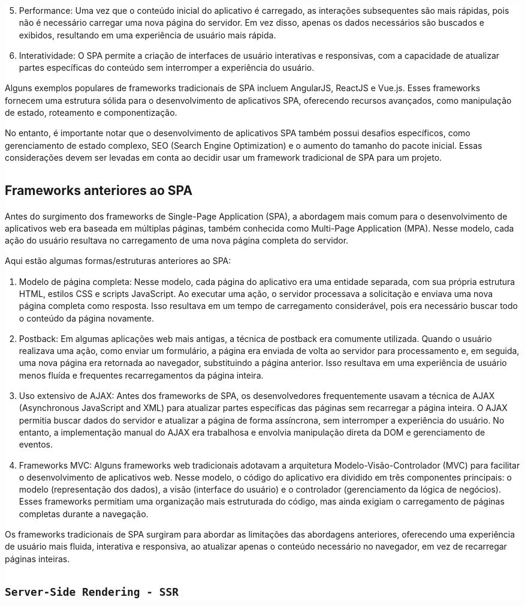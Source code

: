 5. Performance: Uma vez que o conteúdo inicial do aplicativo é carregado, as interações subsequentes são mais rápidas, pois não é necessário carregar uma nova página do servidor. Em vez disso, apenas os dados necessários são buscados e exibidos, resultando em uma experiência de usuário mais rápida.

6. Interatividade: O SPA permite a criação de interfaces de usuário interativas e responsivas, com a capacidade de atualizar partes específicas do conteúdo sem interromper a experiência do usuário.

Alguns exemplos populares de frameworks tradicionais de SPA incluem AngularJS, ReactJS e Vue.js. Esses frameworks fornecem uma estrutura sólida para o desenvolvimento de aplicativos SPA, oferecendo recursos avançados, como manipulação de estado, roteamento e componentização.

No entanto, é importante notar que o desenvolvimento de aplicativos SPA também possui desafios específicos, como gerenciamento de estado complexo, SEO (Search Engine Optimization) e o aumento do tamanho do pacote inicial. Essas considerações devem ser levadas em conta ao decidir usar um framework tradicional de SPA para um projeto.

## Frameworks anteriores ao SPA

Antes do surgimento dos frameworks de Single-Page Application (SPA), a abordagem mais comum para o desenvolvimento de aplicativos web era baseada em múltiplas páginas, também conhecida como Multi-Page Application (MPA). Nesse modelo, cada ação do usuário resultava no carregamento de uma nova página completa do servidor.

Aqui estão algumas formas/estruturas anteriores ao SPA:

1. Modelo de página completa: Nesse modelo, cada página do aplicativo era uma entidade separada, com sua própria estrutura HTML, estilos CSS e scripts JavaScript. Ao executar uma ação, o servidor processava a solicitação e enviava uma nova página completa como resposta. Isso resultava em um tempo de carregamento considerável, pois era necessário buscar todo o conteúdo da página novamente.

2. Postback: Em algumas aplicações web mais antigas, a técnica de postback era comumente utilizada. Quando o usuário realizava uma ação, como enviar um formulário, a página era enviada de volta ao servidor para processamento e, em seguida, uma nova página era retornada ao navegador, substituindo a página anterior. Isso resultava em uma experiência de usuário menos fluída e frequentes recarregamentos da página inteira.

3. Uso extensivo de AJAX: Antes dos frameworks de SPA, os desenvolvedores frequentemente usavam a técnica de AJAX (Asynchronous JavaScript and XML) para atualizar partes específicas das páginas sem recarregar a página inteira. O AJAX permitia buscar dados do servidor e atualizar a página de forma assíncrona, sem interromper a experiência do usuário. No entanto, a implementação manual do AJAX era trabalhosa e envolvia manipulação direta da DOM e gerenciamento de eventos.

4. Frameworks MVC: Alguns frameworks web tradicionais adotavam a arquitetura Modelo-Visão-Controlador (MVC) para facilitar o desenvolvimento de aplicativos web. Nesse modelo, o código do aplicativo era dividido em três componentes principais: o modelo (representação dos dados), a visão (interface do usuário) e o controlador (gerenciamento da lógica de negócios). Esses frameworks permitiam uma organização mais estruturada do código, mas ainda exigiam o carregamento de páginas completas durante a navegação.

Os frameworks tradicionais de SPA surgiram para abordar as limitações das abordagens anteriores, oferecendo uma experiência de usuário mais fluida, interativa e responsiva, ao atualizar apenas o conteúdo necessário no navegador, em vez de recarregar páginas inteiras.

## `Server-Side Rendering - SSR`
